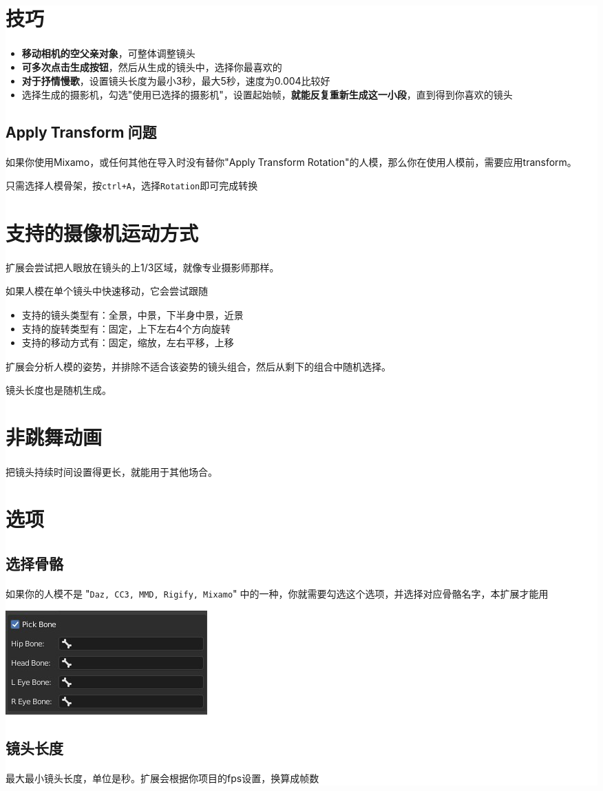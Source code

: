 
# 技巧
* **移动相机的空父亲对象**，可整体调整镜头  
* **可多次点击生成按钮**，然后从生成的镜头中，选择你最喜欢的
* **对于抒情慢歌**，设置镜头长度为最小3秒，最大5秒，速度为0.004比较好
* 选择生成的摄影机，勾选"使用已选择的摄影机"，设置起始帧，**就能反复重新生成这一小段**，直到得到你喜欢的镜头


## Apply Transform 问题
如果你使用Mixamo，或任何其他在导入时没有替你"Apply Transform Rotation"的人模，那么你在使用人模前，需要应用transform。  

只需选择人模骨架，按`ctrl+A`，选择`Rotation`即可完成转换

# 支持的摄像机运动方式
扩展会尝试把人眼放在镜头的上1/3区域，就像专业摄影师那样。  

如果人模在单个镜头中快速移动，它会尝试跟随  

* 支持的镜头类型有：全景，中景，下半身中景，近景  
* 支持的旋转类型有：固定，上下左右4个方向旋转  
* 支持的移动方式有：固定，缩放，左右平移，上移  


扩展会分析人模的姿势，并排除不适合该姿势的镜头组合，然后从剩下的组合中随机选择。  

镜头长度也是随机生成。  

# 非跳舞动画
把镜头持续时间设置得更长，就能用于其他场合。  


# 选项
## 选择骨骼
如果你的人模不是 "`Daz, CC3, MMD, Rigify, Mixamo`" 中的一种，你就需要勾选这个选项，并选择对应骨骼名字，本扩展才能用    

![pick bone](img/pick_bone.jpg)  

## 镜头长度
最大最小镜头长度，单位是秒。扩展会根据你项目的fps设置，换算成帧数  
